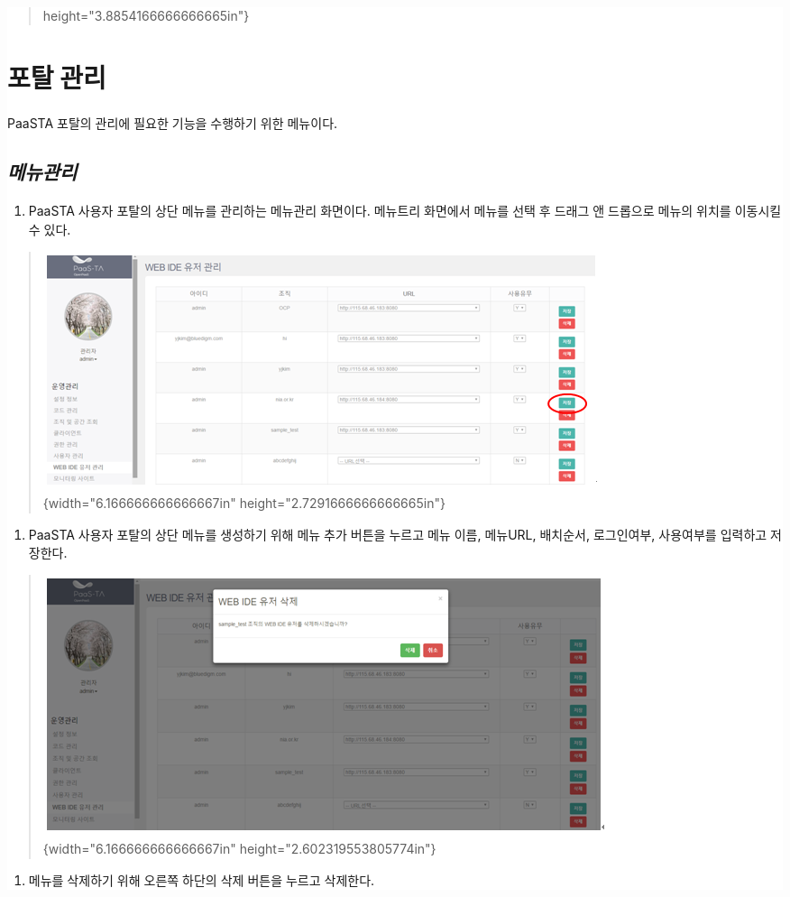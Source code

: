 > height="3.8854166666666665in"}

포탈 관리
=========

PaaSTA 포탈의 관리에 필요한 기능을 수행하기 위한 메뉴이다.

 ***메뉴관리***
---------------

1.  PaaSTA 사용자 포탈의 상단 메뉴를 관리하는 메뉴관리 화면이다.
    메뉴트리 화면에서 메뉴를 선택 후 드래그 앤 드롭으로 메뉴의 위치를
    이동시킬 수 있다.

> ![](./media/portal-web-admin-32.png){width="6.166666666666667in"
> height="2.7291666666666665in"}

1.  PaaSTA 사용자 포탈의 상단 메뉴를 생성하기 위해 메뉴 추가 버튼을
    누르고 메뉴 이름, 메뉴URL, 배치순서, 로그인여부, 사용여부를 입력하고
    저장한다.

> ![](./media/portal-web-admin-33.png){width="6.166666666666667in"
> height="2.602319553805774in"}

1.  메뉴를 삭제하기 위해 오른쪽 하단의 삭제 버튼을 누르고 삭제한다.

